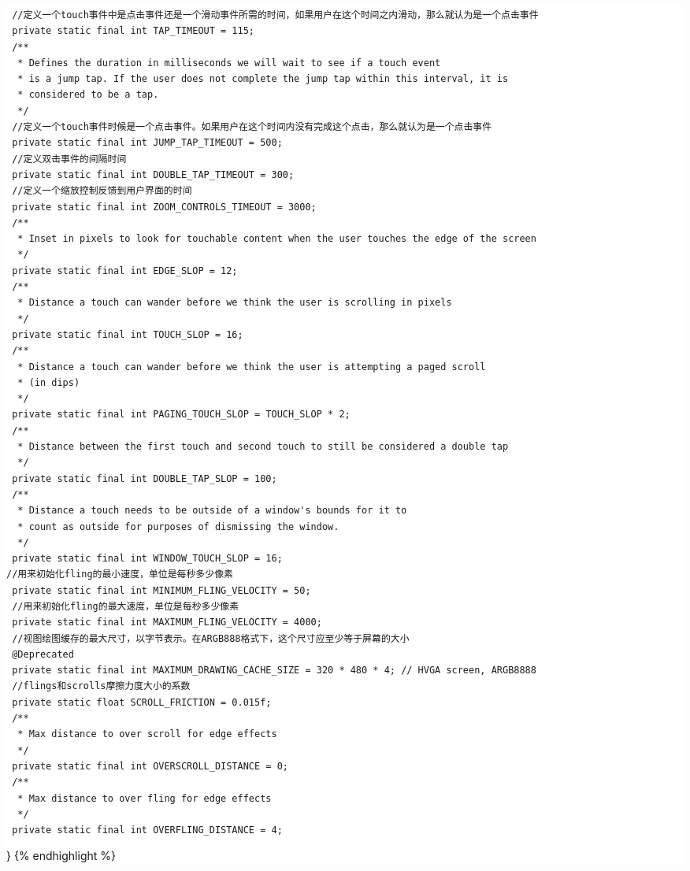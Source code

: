     //定义一个touch事件中是点击事件还是一个滑动事件所需的时间，如果用户在这个时间之内滑动，那么就认为是一个点击事件     
     private static final int TAP_TIMEOUT = 115;     
     /**    
      * Defines the duration in milliseconds we will wait to see if a touch event     
      * is a jump tap. If the user does not complete the jump tap within this interval, it is    
      * considered to be a tap.     
      */
     //定义一个touch事件时候是一个点击事件。如果用户在这个时间内没有完成这个点击，那么就认为是一个点击事件     
     private static final int JUMP_TAP_TIMEOUT = 500;     
     //定义双击事件的间隔时间     
     private static final int DOUBLE_TAP_TIMEOUT = 300;     
     //定义一个缩放控制反馈到用户界面的时间     
     private static final int ZOOM_CONTROLS_TIMEOUT = 3000;     
     /**    
      * Inset in pixels to look for touchable content when the user touches the edge of the screen    
      */
     private static final int EDGE_SLOP = 12;     
     /**    
      * Distance a touch can wander before we think the user is scrolling in pixels    
      */
     private static final int TOUCH_SLOP = 16;     
     /**    
      * Distance a touch can wander before we think the user is attempting a paged scroll    
      * (in dips)    
      */
     private static final int PAGING_TOUCH_SLOP = TOUCH_SLOP * 2;     
     /**    
      * Distance between the first touch and second touch to still be considered a double tap    
      */
     private static final int DOUBLE_TAP_SLOP = 100;     
     /**    
      * Distance a touch needs to be outside of a window's bounds for it to    
      * count as outside for purposes of dismissing the window.    
      */
     private static final int WINDOW_TOUCH_SLOP = 16;     
    //用来初始化fling的最小速度，单位是每秒多少像素     
     private static final int MINIMUM_FLING_VELOCITY = 50;     
     //用来初始化fling的最大速度，单位是每秒多少像素     
     private static final int MAXIMUM_FLING_VELOCITY = 4000;     
     //视图绘图缓存的最大尺寸，以字节表示。在ARGB888格式下，这个尺寸应至少等于屏幕的大小     
     @Deprecated     
     private static final int MAXIMUM_DRAWING_CACHE_SIZE = 320 * 480 * 4; // HVGA screen, ARGB8888     
     //flings和scrolls摩擦力度大小的系数     
     private static float SCROLL_FRICTION = 0.015f;     
     /**    
      * Max distance to over scroll for edge effects    
      */
     private static final int OVERSCROLL_DISTANCE = 0;     
     /**    
      * Max distance to over fling for edge effects    
      */
     private static final int OVERFLING_DISTANCE = 4;     
 }
      {% endhighlight %}
   